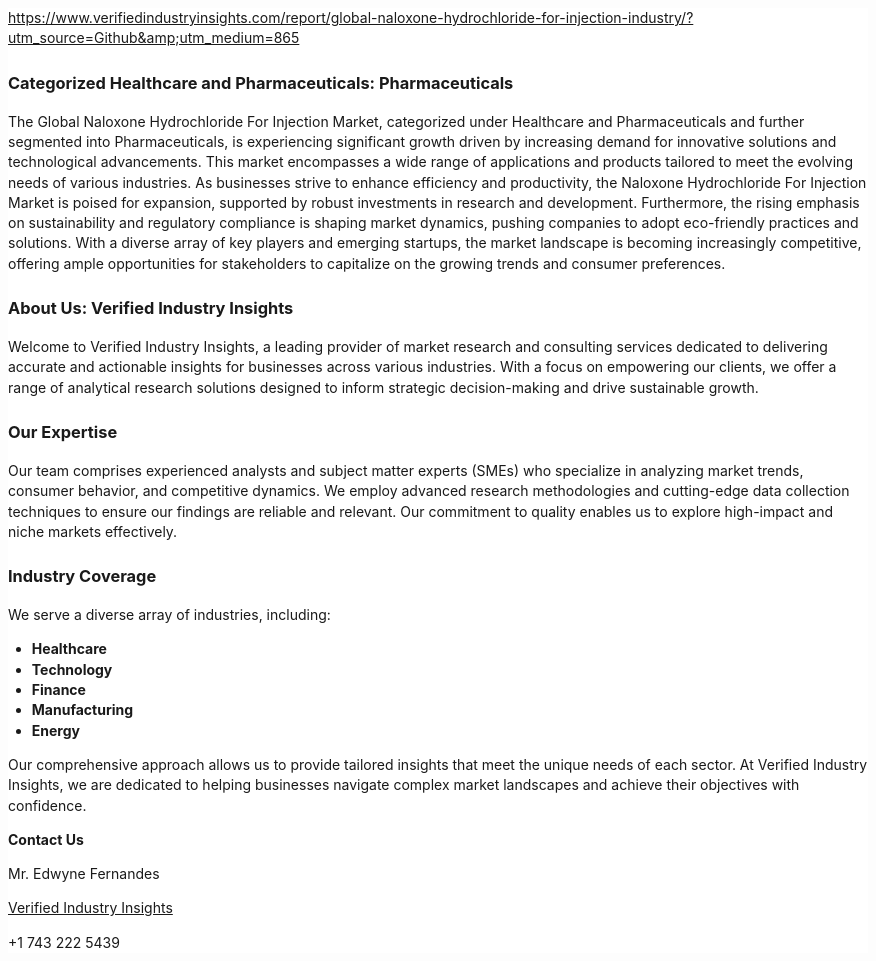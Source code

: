 </strong><a href="https://www.verifiedindustryinsights.com/report/global-naloxone-hydrochloride-for-injection-industry/?utm_source=Github&amp;utm_medium=865">https://www.verifiedindustryinsights.com/report/global-naloxone-hydrochloride-for-injection-industry/?utm_source=Github&amp;utm_medium=865</a>&nbsp;</p><h3>Categorized Healthcare and Pharmaceuticals: Pharmaceuticals </h3><p>The Global Naloxone Hydrochloride For Injection Market, categorized under Healthcare and Pharmaceuticals and further segmented into Pharmaceuticals, is experiencing significant growth driven by increasing demand for innovative solutions and technological advancements. This market encompasses a wide range of applications and products tailored to meet the evolving needs of various industries. As businesses strive to enhance efficiency and productivity, the Naloxone Hydrochloride For Injection Market is poised for expansion, supported by robust investments in research and development. Furthermore, the rising emphasis on sustainability and regulatory compliance is shaping market dynamics, pushing companies to adopt eco-friendly practices and solutions. With a diverse array of key players and emerging startups, the market landscape is becoming increasingly competitive, offering ample opportunities for stakeholders to capitalize on the growing trends and consumer preferences.</p><h3>About Us: Verified Industry Insights</h3><p>Welcome to Verified Industry Insights, a leading provider of market research and consulting services dedicated to delivering accurate and actionable insights for businesses across various industries. With a focus on empowering our clients, we offer a range of analytical research solutions designed to inform strategic decision-making and drive sustainable growth.</p><h3>Our Expertise</h3><p>Our team comprises experienced analysts and subject matter experts (SMEs) who specialize in analyzing market trends, consumer behavior, and competitive dynamics. We employ advanced research methodologies and cutting-edge data collection techniques to ensure our findings are reliable and relevant. Our commitment to quality enables us to explore high-impact and niche markets effectively.</p><h3>Industry Coverage</h3><p>We serve a diverse array of industries, including:</p><ul><li><strong>Healthcare</strong></li><li><strong>Technology</strong></li><li><strong>Finance</strong></li><li><strong>Manufacturing</strong></li><li><strong>Energy</strong></li></ul><p>Our comprehensive approach allows us to provide tailored insights that meet the unique needs of each sector. At Verified Industry Insights, we are dedicated to helping businesses navigate complex market landscapes and achieve their objectives with confidence.</p><p><strong>Contact Us</strong></p><p>Mr. Edwyne Fernandes</p><p><a href="https://www.verifiedindustryinsights.com/">Verified Industry Insights</a></p><p>+1 743 222 5439</p>
